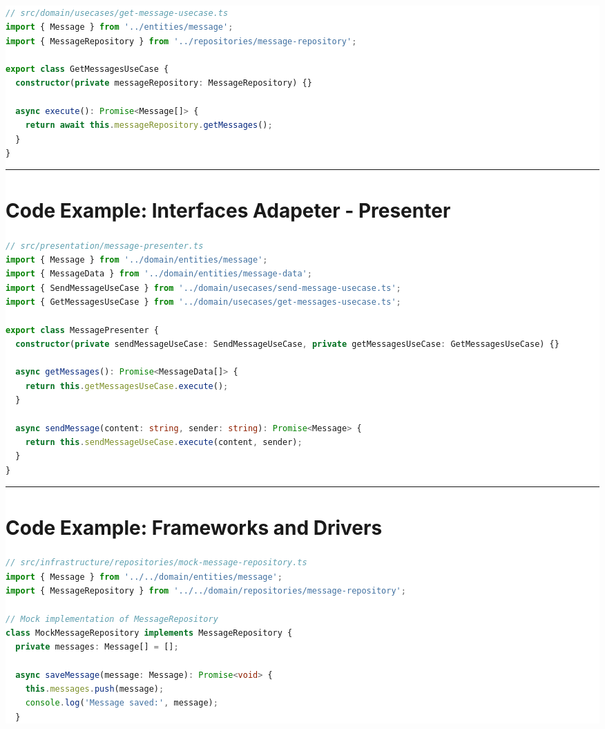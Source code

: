 ```typescript
// src/domain/usecases/get-message-usecase.ts
import { Message } from '../entities/message';
import { MessageRepository } from '../repositories/message-repository';

export class GetMessagesUseCase {
  constructor(private messageRepository: MessageRepository) {}

  async execute(): Promise<Message[]> {
    return await this.messageRepository.getMessages();
  }
}
```

</div>

---

# Code Example: Interfaces Adapeter - Presenter

<div class="max-h-[400px] overflow-y-auto">

```typescript
// src/presentation/message-presenter.ts
import { Message } from '../domain/entities/message';
import { MessageData } from '../domain/entities/message-data';
import { SendMessageUseCase } from '../domain/usecases/send-message-usecase.ts';
import { GetMessagesUseCase } from '../domain/usecases/get-messages-usecase.ts';

export class MessagePresenter {
  constructor(private sendMessageUseCase: SendMessageUseCase, private getMessagesUseCase: GetMessagesUseCase) {}

  async getMessages(): Promise<MessageData[]> {
    return this.getMessagesUseCase.execute();
  }

  async sendMessage(content: string, sender: string): Promise<Message> {
    return this.sendMessageUseCase.execute(content, sender);
  }
}
```

</div>

---

# Code Example: Frameworks and Drivers

<div class="max-h-[400px] overflow-y-auto">

```typescript
// src/infrastructure/repositories/mock-message-repository.ts
import { Message } from '../../domain/entities/message';
import { MessageRepository } from '../../domain/repositories/message-repository';

// Mock implementation of MessageRepository
class MockMessageRepository implements MessageRepository {
  private messages: Message[] = [];

  async saveMessage(message: Message): Promise<void> {
    this.messages.push(message);
    console.log('Message saved:', message);
  }

```